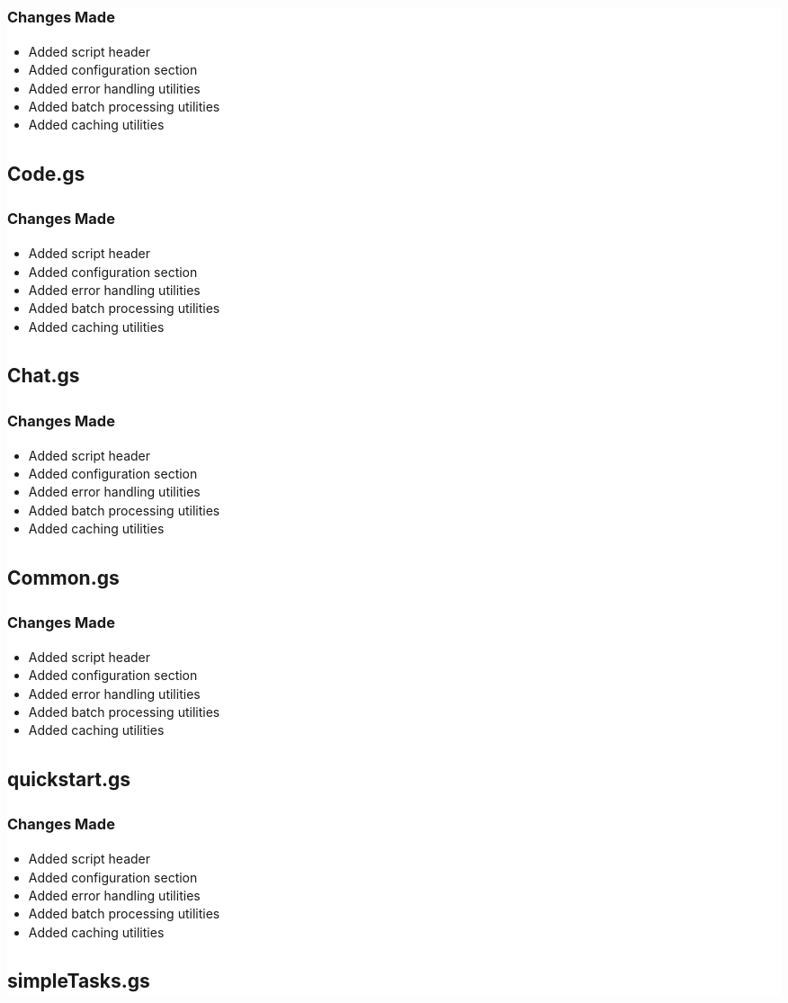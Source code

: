 ### Changes Made

- Added script header
- Added configuration section
- Added error handling utilities
- Added batch processing utilities
- Added caching utilities

## Code.gs

### Changes Made

- Added script header
- Added configuration section
- Added error handling utilities
- Added batch processing utilities
- Added caching utilities

## Chat.gs

### Changes Made

- Added script header
- Added configuration section
- Added error handling utilities
- Added batch processing utilities
- Added caching utilities

## Common.gs

### Changes Made

- Added script header
- Added configuration section
- Added error handling utilities
- Added batch processing utilities
- Added caching utilities

## quickstart.gs

### Changes Made

- Added script header
- Added configuration section
- Added error handling utilities
- Added batch processing utilities
- Added caching utilities

## simpleTasks.gs

